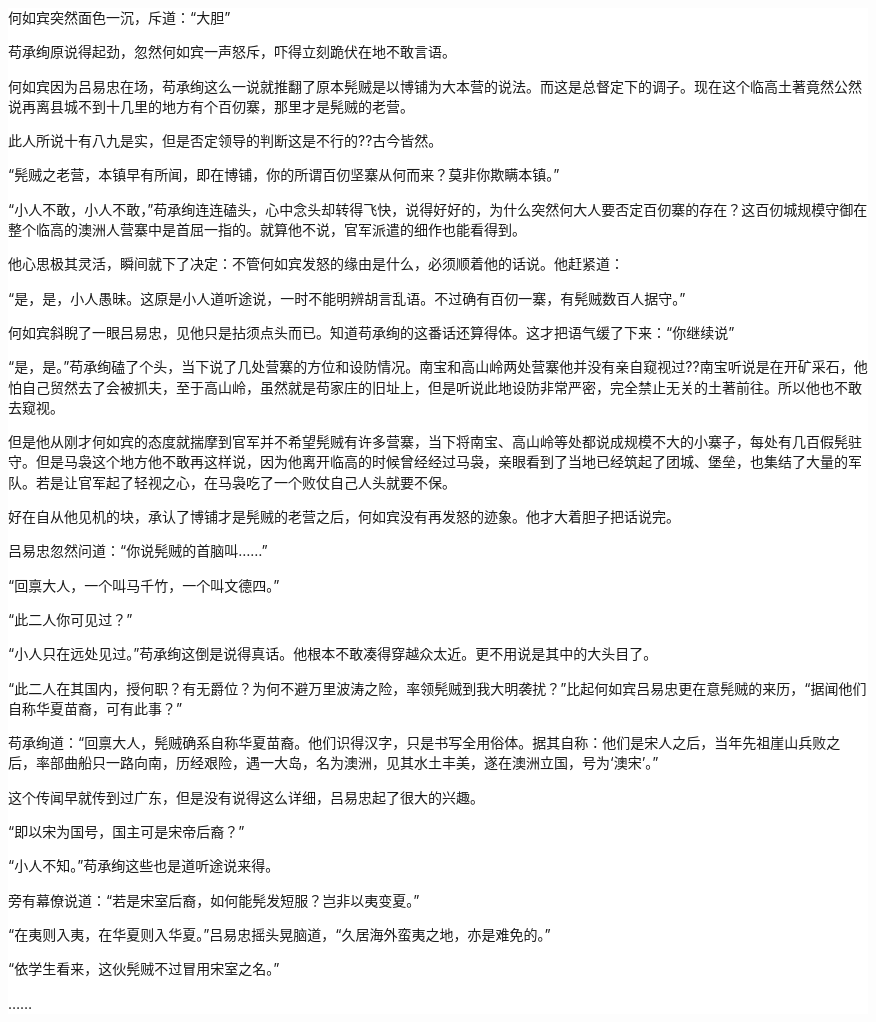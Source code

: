 何如宾突然面色一沉，斥道：“大胆”

苟承绚原说得起劲，忽然何如宾一声怒斥，吓得立刻跪伏在地不敢言语。

何如宾因为吕易忠在场，苟承绚这么一说就推翻了原本髡贼是以博铺为大本营的说法。而这是总督定下的调子。现在这个临高土著竟然公然说再离县城不到十几里的地方有个百仞寨，那里才是髡贼的老营。

此人所说十有八九是实，但是否定领导的判断这是不行的??古今皆然。

“髡贼之老营，本镇早有所闻，即在博铺，你的所谓百仞坚寨从何而来？莫非你欺瞒本镇。”

“小人不敢，小人不敢，”苟承绚连连磕头，心中念头却转得飞快，说得好好的，为什么突然何大人要否定百仞寨的存在？这百仞城规模守御在整个临高的澳洲人营寨中是首屈一指的。就算他不说，官军派遣的细作也能看得到。

他心思极其灵活，瞬间就下了决定：不管何如宾发怒的缘由是什么，必须顺着他的话说。他赶紧道：

“是，是，小人愚昧。这原是小人道听途说，一时不能明辨胡言乱语。不过确有百仞一寨，有髡贼数百人据守。”

何如宾斜睨了一眼吕易忠，见他只是拈须点头而已。知道苟承绚的这番话还算得体。这才把语气缓了下来：“你继续说”

“是，是。”苟承绚磕了个头，当下说了几处营寨的方位和设防情况。南宝和高山岭两处营寨他并没有亲自窥视过??南宝听说是在开矿采石，他怕自己贸然去了会被抓夫，至于高山岭，虽然就是苟家庄的旧址上，但是听说此地设防非常严密，完全禁止无关的土著前往。所以他也不敢去窥视。

但是他从刚才何如宾的态度就揣摩到官军并不希望髡贼有许多营寨，当下将南宝、高山岭等处都说成规模不大的小寨子，每处有几百假髡驻守。但是马袅这个地方他不敢再这样说，因为他离开临高的时候曾经经过马袅，亲眼看到了当地已经筑起了团城、堡垒，也集结了大量的军队。若是让官军起了轻视之心，在马袅吃了一个败仗自己人头就要不保。

好在自从他见机的块，承认了博铺才是髡贼的老营之后，何如宾没有再发怒的迹象。他才大着胆子把话说完。

吕易忠忽然问道：“你说髡贼的首脑叫……”

“回禀大人，一个叫马千竹，一个叫文德四。”

“此二人你可见过？”

“小人只在远处见过。”苟承绚这倒是说得真话。他根本不敢凑得穿越众太近。更不用说是其中的大头目了。

“此二人在其国内，授何职？有无爵位？为何不避万里波涛之险，率领髡贼到我大明袭扰？”比起何如宾吕易忠更在意髡贼的来历，“据闻他们自称华夏苗裔，可有此事？”

苟承绚道：“回禀大人，髡贼确系自称华夏苗裔。他们识得汉字，只是书写全用俗体。据其自称：他们是宋人之后，当年先祖崖山兵败之后，率部曲船只一路向南，历经艰险，遇一大岛，名为澳洲，见其水土丰美，遂在澳洲立国，号为‘澳宋’。”

这个传闻早就传到过广东，但是没有说得这么详细，吕易忠起了很大的兴趣。

“即以宋为国号，国主可是宋帝后裔？”

“小人不知。”苟承绚这些也是道听途说来得。

旁有幕僚说道：“若是宋室后裔，如何能髡发短服？岂非以夷变夏。”

“在夷则入夷，在华夏则入华夏。”吕易忠摇头晃脑道，“久居海外蛮夷之地，亦是难免的。”

“依学生看来，这伙髡贼不过冒用宋室之名。”

……
